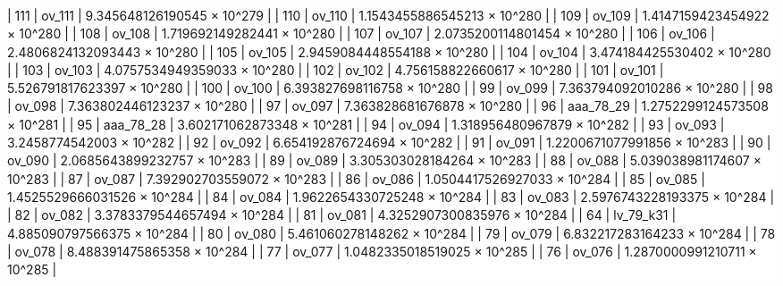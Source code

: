 | 111 | ov_111 | 9.345648126190545 × 10^279 |
| 110 | ov_110 | 1.1543455886545213 × 10^280 |
| 109 | ov_109 | 1.4147159423454922 × 10^280 |
| 108 | ov_108 | 1.719692149282441 × 10^280 |
| 107 | ov_107 | 2.0735200114801454 × 10^280 |
| 106 | ov_106 | 2.4806824132093443 × 10^280 |
| 105 | ov_105 | 2.9459084448554188 × 10^280 |
| 104 | ov_104 | 3.474184425530402 × 10^280 |
| 103 | ov_103 | 4.0757534949359033 × 10^280 |
| 102 | ov_102 | 4.756158822660617 × 10^280 |
| 101 | ov_101 | 5.526791817623397 × 10^280 |
| 100 | ov_100 | 6.393827698116758 × 10^280 |
| 99 | ov_099 | 7.363794092010286 × 10^280 |
| 98 | ov_098 | 7.363802446123237 × 10^280 |
| 97 | ov_097 | 7.363828681676878 × 10^280 |
| 96 | aaa_78_29 | 1.2752299124573508 × 10^281 |
| 95 | aaa_78_28 | 3.602171062873348 × 10^281 |
| 94 | ov_094 | 1.318956480967879 × 10^282 |
| 93 | ov_093 | 3.2458774542003 × 10^282 |
| 92 | ov_092 | 6.654192876724694 × 10^282 |
| 91 | ov_091 | 1.2200671077991856 × 10^283 |
| 90 | ov_090 | 2.0685643899232757 × 10^283 |
| 89 | ov_089 | 3.305303028184264 × 10^283 |
| 88 | ov_088 | 5.039038981174607 × 10^283 |
| 87 | ov_087 | 7.392902703559072 × 10^283 |
| 86 | ov_086 | 1.0504417526927033 × 10^284 |
| 85 | ov_085 | 1.4525529666031526 × 10^284 |
| 84 | ov_084 | 1.9622654330725248 × 10^284 |
| 83 | ov_083 | 2.5976743228193375 × 10^284 |
| 82 | ov_082 | 3.3783379544657494 × 10^284 |
| 81 | ov_081 | 4.3252907300835976 × 10^284 |
| 64 | lv_79_k31 | 4.885090797566375 × 10^284 |
| 80 | ov_080 | 5.461060278148262 × 10^284 |
| 79 | ov_079 | 6.832217283164233 × 10^284 |
| 78 | ov_078 | 8.488391475865358 × 10^284 |
| 77 | ov_077 | 1.0482335018519025 × 10^285 |
| 76 | ov_076 | 1.2870000991210711 × 10^285 |